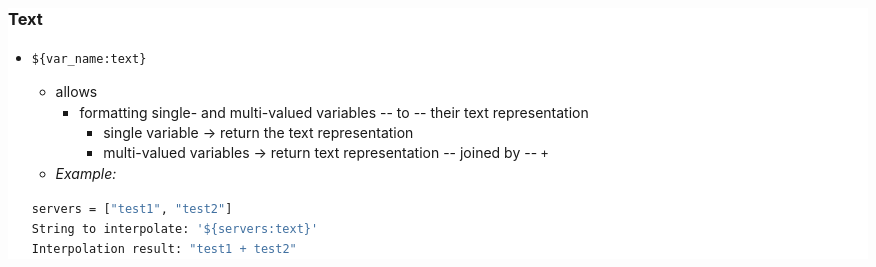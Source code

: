 ### Text

* `${var_name:text}`
  * allows
    * formatting single- and multi-valued variables -- to -- their text representation
      * single variable -> return the text representation
      * multi-valued variables -> return text representation -- joined by -- `+`
  * _Example:_

  ```bash
  servers = ["test1", "test2"]
  String to interpolate: '${servers:text}'
  Interpolation result: "test1 + test2"
  ```
